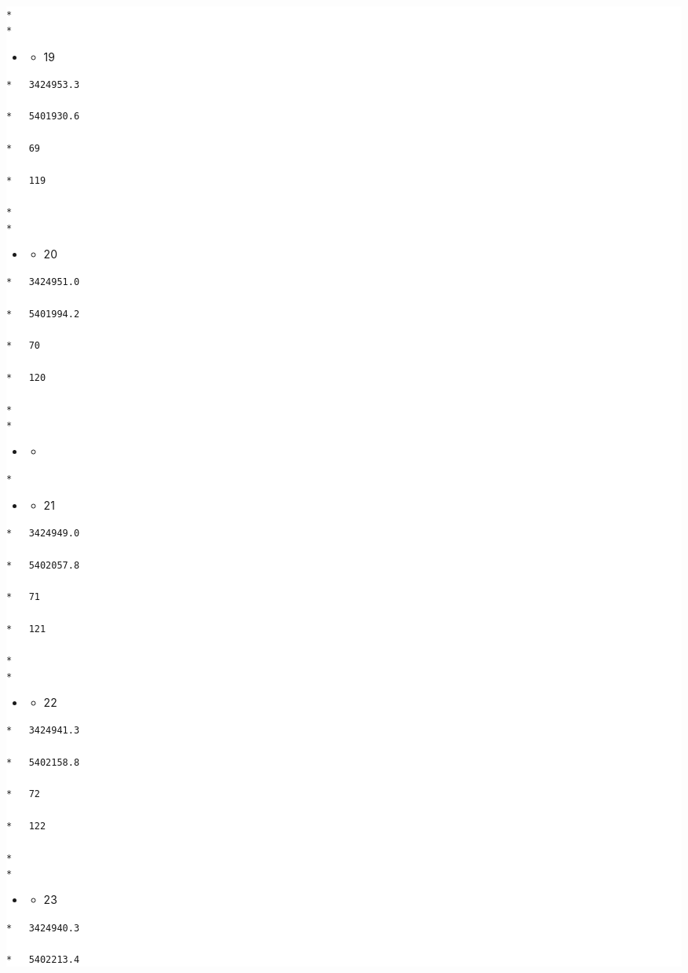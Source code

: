     *
    *

*    *   19

    *   3424953.3

    *   5401930.6

    *   69

    *   119

    *
    *

*    *   20

    *   3424951.0

    *   5401994.2

    *   70

    *   120

    *
    *

*    *
    *

*    *   21

    *   3424949.0

    *   5402057.8

    *   71

    *   121

    *
    *

*    *   22

    *   3424941.3

    *   5402158.8

    *   72

    *   122

    *
    *

*    *   23

    *   3424940.3

    *   5402213.4
